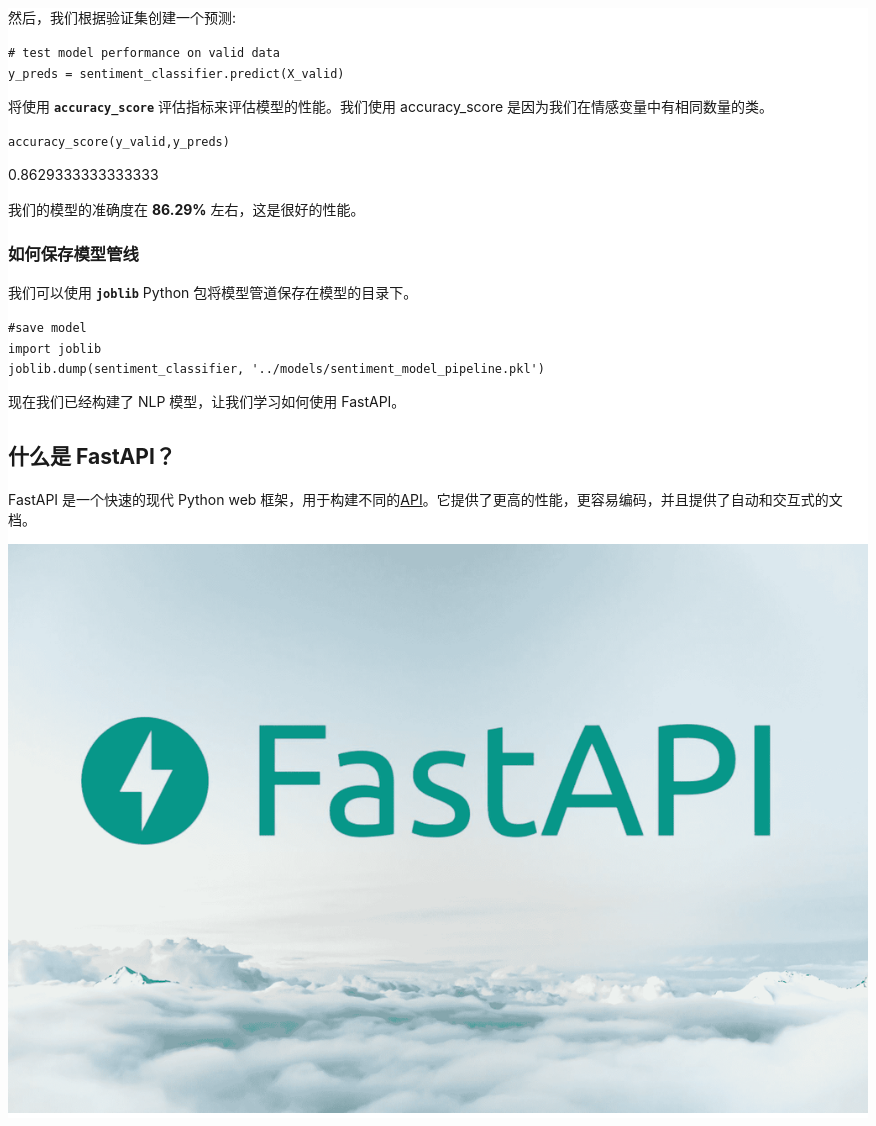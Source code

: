然后，我们根据验证集创建一个预测:

```
# test model performance on valid data 
y_preds = sentiment_classifier.predict(X_valid)
```

将使用 ****`accuracy_score`**** 评估指标来评估模型的性能。我们使用 accuracy_score 是因为我们在情感变量中有相同数量的类。

```
accuracy_score(y_valid,y_preds)
```

0.8629333333333333

我们的模型的准确度在 ****86.29%**** 左右，这是很好的性能。

### 如何保存模型管线

我们可以使用 ****`joblib`**** Python 包将模型管道保存在模型的目录下。

```
#save model 
import joblib 
joblib.dump(sentiment_classifier, '../models/sentiment_model_pipeline.pkl')
```

现在我们已经构建了 NLP 模型，让我们学习如何使用 FastAPI。

## 什么是 FastAPI？

FastAPI 是一个快速的现代 Python web 框架，用于构建不同的[API](https://hackernoon.com/how-to-use-the-requests-python-library-to-make-an-api-call-and-save-it-as-a-pandas-dataframe-z43k33rm?ref=hackernoon.com)。它提供了更高的性能，更容易编码，并且提供了自动和交互式的文档。

![zVaxL0LohRUpfDQhznRQ9z3y5tj1-rzu32nl](img/9f16c034d92626e9680cbbf414da6c7c.png)
